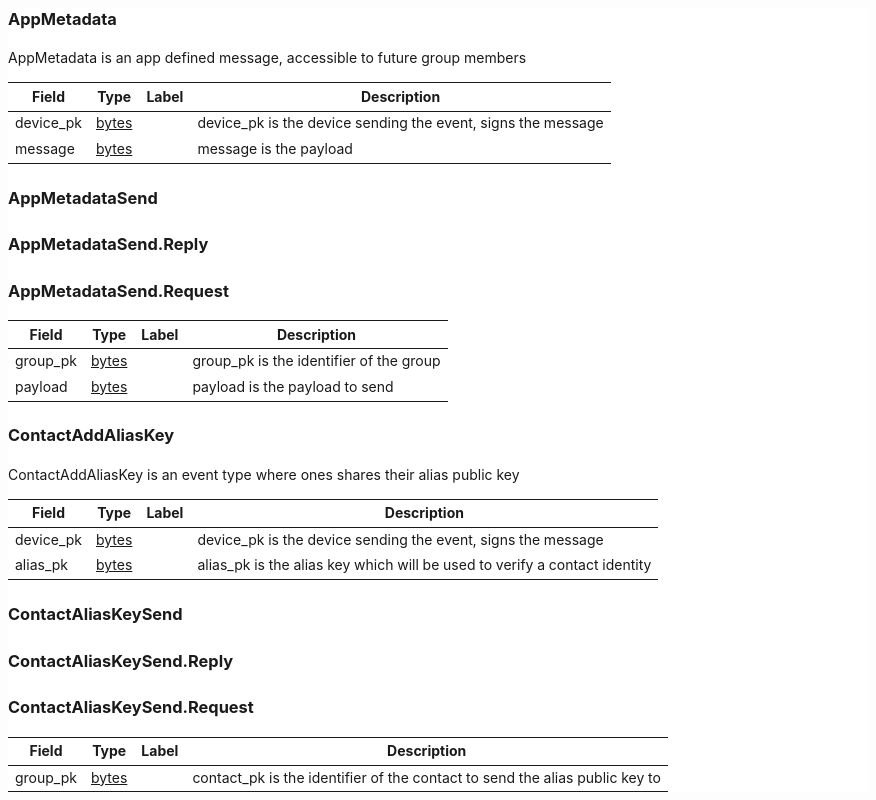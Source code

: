 <a name="berty.types.AppMetadata"></a>

### AppMetadata
AppMetadata is an app defined message, accessible to future group members

| Field | Type | Label | Description |
| ----- | ---- | ----- | ----------- |
| device_pk | [bytes](#bytes) |  | device_pk is the device sending the event, signs the message |
| message | [bytes](#bytes) |  | message is the payload |

<a name="berty.types.AppMetadataSend"></a>

### AppMetadataSend

<a name="berty.types.AppMetadataSend.Reply"></a>

### AppMetadataSend.Reply

<a name="berty.types.AppMetadataSend.Request"></a>

### AppMetadataSend.Request

| Field | Type | Label | Description |
| ----- | ---- | ----- | ----------- |
| group_pk | [bytes](#bytes) |  | group_pk is the identifier of the group |
| payload | [bytes](#bytes) |  | payload is the payload to send |

<a name="berty.types.ContactAddAliasKey"></a>

### ContactAddAliasKey
ContactAddAliasKey is an event type where ones shares their alias public key

| Field | Type | Label | Description |
| ----- | ---- | ----- | ----------- |
| device_pk | [bytes](#bytes) |  | device_pk is the device sending the event, signs the message |
| alias_pk | [bytes](#bytes) |  | alias_pk is the alias key which will be used to verify a contact identity |

<a name="berty.types.ContactAliasKeySend"></a>

### ContactAliasKeySend

<a name="berty.types.ContactAliasKeySend.Reply"></a>

### ContactAliasKeySend.Reply

<a name="berty.types.ContactAliasKeySend.Request"></a>

### ContactAliasKeySend.Request

| Field | Type | Label | Description |
| ----- | ---- | ----- | ----------- |
| group_pk | [bytes](#bytes) |  | contact_pk is the identifier of the contact to send the alias public key to |
